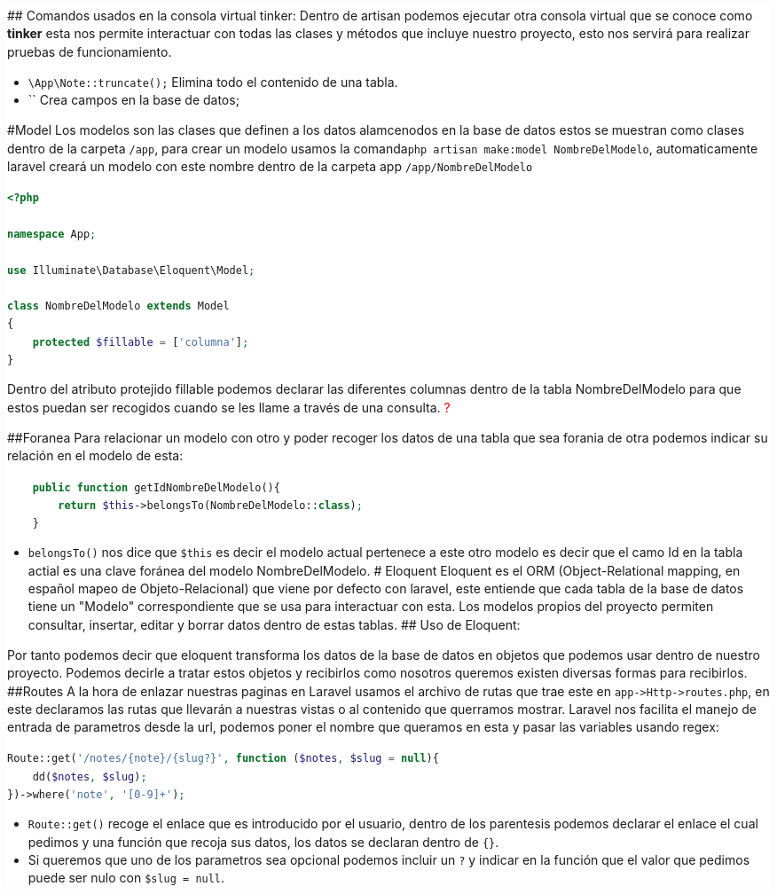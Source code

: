 ##<a name="tinker"></a> Comandos usados en la consola virtual tinker:
Dentro de artisan podemos ejecutar otra consola virtual que se conoce como __tinker__ esta nos permite interactuar con todas las clases y métodos que incluye nuestro proyecto, esto nos servirá para realizar pruebas de funcionamiento.
* `\App\Note::truncate();` Elimina todo el contenido de una tabla.
* `` Crea campos en la base de datos;

#<a name="model"></a>Model
Los modelos son las clases que definen a los datos alamcenodos en la base de datos estos se muestran como clases dentro de la carpeta `/app`, para crear un modelo usamos la comanda`php artisan make:model NombreDelModelo`, automaticamente laravel creará un modelo con este nombre dentro de la carpeta app `/app/NombreDelModelo`
```php
<?php

namespace App;

use Illuminate\Database\Eloquent\Model;

class NombreDelModelo extends Model
{
    protected $fillable = ['columna'];
}
```
Dentro del atributo protejido fillable podemos declarar las diferentes columnas dentro de la tabla NombreDelModelo para que estos puedan ser recogidos cuando se les llame a través de una consulta. <span style="color:red;">?</span>

##<a name="foranea"></a>Foranea
Para relacionar un modelo con otro y poder recoger los datos de una tabla que sea forania de otra podemos indicar su relación en el modelo de esta:

```php
    public function getIdNombreDelModelo(){
        return $this->belongsTo(NombreDelModelo::class);
    }
```

* `belongsTo()` nos dice que `$this` es decir el modelo actual pertenece a este otro modelo es decir que el camo Id en la tabla actial es una clave foránea del modelo NombreDelModelo.
#<a name="eloquent"></a> Eloquent
Eloquent es el ORM (Object-Relational mapping, en español mapeo de Objeto-Relacional) que viene por defecto con laravel, este entiende que cada tabla de la base de datos tiene un "Modelo" correspondiente que se usa para interactuar con esta. Los modelos propios del proyecto permiten consultar, insertar, editar y borrar datos dentro de estas tablas.
##<a name="uso_eloquent"></a> Uso de Eloquent:

Por tanto podemos decir que eloquent transforma los datos de la base de datos en objetos que podemos usar dentro de nuestro proyecto. Podemos decirle a  tratar estos objetos y recibirlos como nosotros queremos existen diversas formas para recibirlos.
##<a name="routes"></a>Routes
A la hora de enlazar nuestras paginas en Laravel usamos el archivo de rutas que trae este en `app->Http->routes.php`, en este declaramos las rutas que llevarán a nuestras vistas o al contenido que querramos mostrar. Laravel nos facilita el manejo de entrada de parametros desde la url, podemos poner el nombre que queramos en esta y pasar las variables usando regex:
```php
Route::get('/notes/{note}/{slug?}', function ($notes, $slug = null){
    dd($notes, $slug);
})->where('note', '[0-9]+');
```
* `Route::get()` recoge el enlace que es introducido por el usuario, dentro de los parentesis podemos declarar el enlace el cual pedimos y una función que recoja sus datos, los datos se declaran dentro de `{}`.
* Si queremos que uno de los parametros sea opcional podemos incluir un `?` y indicar  en la función que el valor que pedimos puede ser nulo con `$slug = null`.